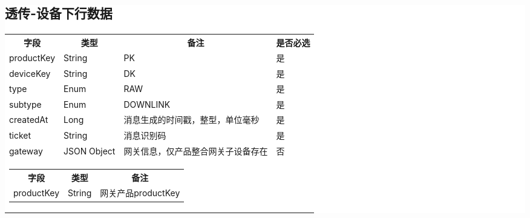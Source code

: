 ## **透传-设备下行数据**

<table>
    <tr>
      <th>字段</th>
      <th>类型</th>
      <th>备注</th>
      <th>是否必选</th>
    </tr>
    <tr>
      <td>productKey</td>
      <td>String</td>
      <td>PK</td>
      <td>是</td>
    </tr>
    <tr>
      <td>deviceKey</td>
      <td>String</td>
      <td>DK</td>
      <td>是</td>
    </tr>
    <tr>
      <td>type</td>
      <td>Enum</td>
      <td>RAW</td>
      <td>是</td>
    </tr>
    <tr>
      <td>subtype</td>
      <td>Enum</td>
      <td>DOWNLINK</td>
      <td>是</td>
    </tr>
    <tr>
      <td>createdAt</td>
      <td>Long</td>
      <td>消息生成的时间戳，整型，单位毫秒</td>
      <td>是</td>
    </tr>
    <tr>
      <td>ticket</td>
      <td>String</td>
      <td>消息识别码</td>
      <td>是</td>
    </tr>
    <tr>
      <td>gateway</td>
      <td>JSON Object</td>
      <td>网关信息，仅产品整合网关子设备存在</td>
      <td>否</td>
    </tr>
    <tr>
      <td colspan="4">
        <table>
          <tr>
            <th>字段</th>
            <th>类型</th>
            <th>备注</th>
          </tr>
          <tr>
            <td>productKey</td>
            <td>String</td>
            <td>网关产品productKey</td>